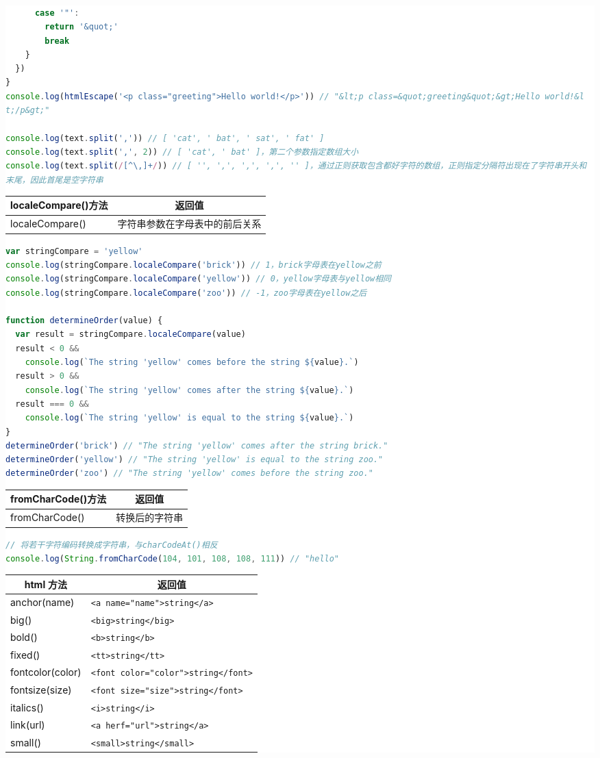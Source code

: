 ```js
      case '"':
        return '&quot;'
        break
    }
  })
}
console.log(htmlEscape('<p class="greeting">Hello world!</p>')) // "&lt;p class=&quot;greeting&quot;&gt;Hello world!&lt;/p&gt;"

console.log(text.split(',')) // [ 'cat', ' bat', ' sat', ' fat' ]
console.log(text.split(',', 2)) // [ 'cat', ' bat' ]，第二个参数指定数组大小
console.log(text.split(/[^\,]+/)) // [ '', ',', ',', ',', '' ]，通过正则获取包含都好字符的数组，正则指定分隔符出现在了字符串开头和末尾，因此首尾是空字符串
```

| localeCompare()方法 | 返回值                         |
| ------------------- | ------------------------------ |
| localeCompare()     | 字符串参数在字母表中的前后关系 |

```js
var stringCompare = 'yellow'
console.log(stringCompare.localeCompare('brick')) // 1，brick字母表在yellow之前
console.log(stringCompare.localeCompare('yellow')) // 0，yellow字母表与yellow相同
console.log(stringCompare.localeCompare('zoo')) // -1，zoo字母表在yellow之后

function determineOrder(value) {
  var result = stringCompare.localeCompare(value)
  result < 0 &&
    console.log(`The string 'yellow' comes before the string ${value}.`)
  result > 0 &&
    console.log(`The string 'yellow' comes after the string ${value}.`)
  result === 0 &&
    console.log(`The string 'yellow' is equal to the string ${value}.`)
}
determineOrder('brick') // "The string 'yellow' comes after the string brick."
determineOrder('yellow') // "The string 'yellow' is equal to the string zoo."
determineOrder('zoo') // "The string 'yellow' comes before the string zoo."
```

| fromCharCode()方法 | 返回值         |
| ------------------ | -------------- |
| fromCharCode()     | 转换后的字符串 |

```js
// 将若干字符编码转换成字符串，与charCodeAt()相反
console.log(String.fromCharCode(104, 101, 108, 108, 111)) // "hello"
```

| html 方法        | 返回值                              |
| ---------------- | ----------------------------------- |
| anchor(name)     | `<a name="name">string</a>`         |
| big()            | `<big>string</big>`                 |
| bold()           | `<b>string</b>`                     |
| fixed()          | `<tt>string</tt>`                   |
| fontcolor(color) | `<font color="color">string</font>` |
| fontsize(size)   | `<font size="size">string</font>`   |
| italics()        | `<i>string</i>`                     |
| link(url)        | `<a herf="url">string</a>`          |
| small()          | `<small>string</small>`             |